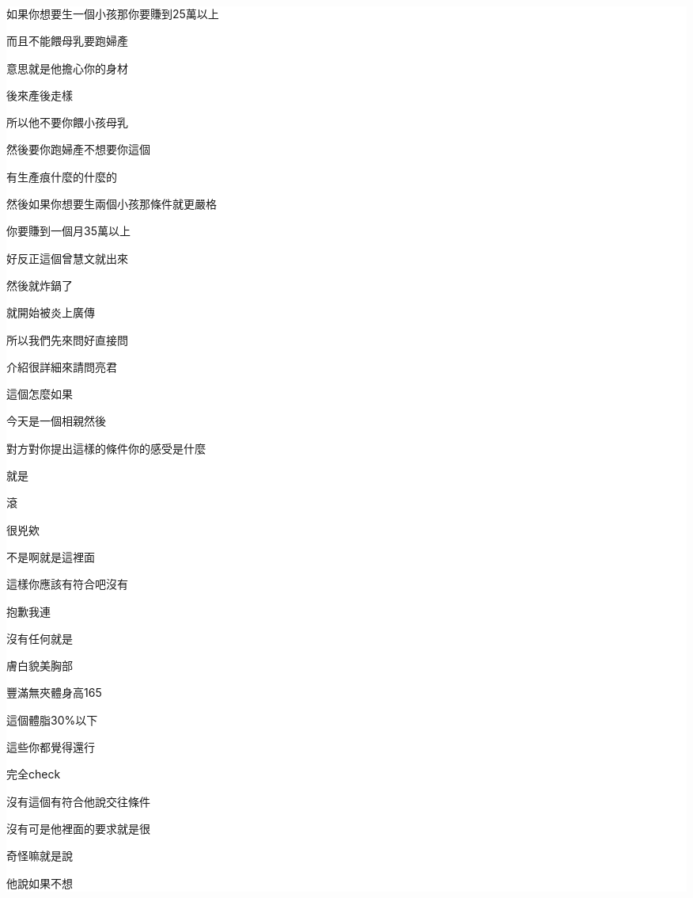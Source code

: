 如果你想要生一個小孩那你要賺到25萬以上

而且不能餵母乳要跑婦產

意思就是他擔心你的身材

後來產後走樣

所以他不要你餵小孩母乳

然後要你跑婦產不想要你這個

有生產痕什麼的什麼的

然後如果你想要生兩個小孩那條件就更嚴格

你要賺到一個月35萬以上

好反正這個曾慧文就出來

然後就炸鍋了

就開始被炎上廣傳

所以我們先來問好直接問

介紹很詳細來請問亮君

這個怎麼如果

今天是一個相親然後

對方對你提出這樣的條件你的感受是什麼

就是

滾

很兇欸

不是啊就是這裡面

這樣你應該有符合吧沒有

抱歉我連

沒有任何就是

膚白貌美胸部

豐滿無夾體身高165

這個體脂30%以下

這些你都覺得還行

完全check

沒有這個有符合他說交往條件

沒有可是他裡面的要求就是很

奇怪嘛就是說

他說如果不想
